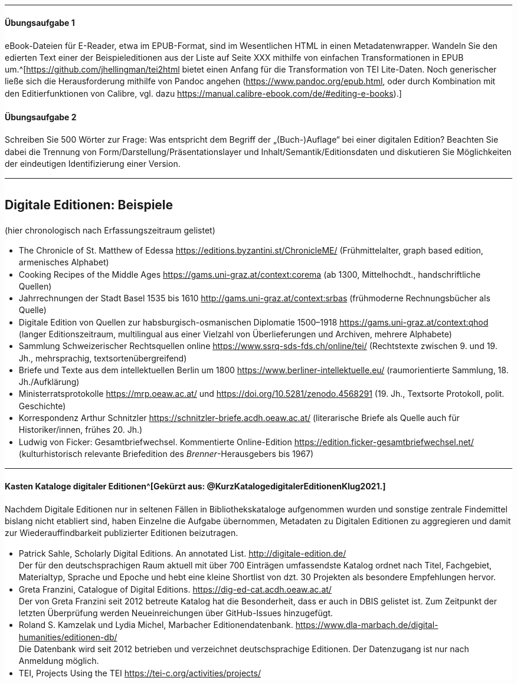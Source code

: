 ___
#### Übungsaufgabe 1

eBook-Dateien für E-Reader, etwa im EPUB-Format, sind im Wesentlichen HTML in einen Metadatenwrapper. Wandeln Sie den edierten Text einer der Beispieleditionen aus der Liste auf Seite XXX mithilfe von einfachen Transformationen in EPUB um.^[<https://github.com/jhellingman/tei2html> bietet einen Anfang für die Transformation von TEI Lite-Daten. Noch generischer ließe sich die Herausforderung mithilfe von Pandoc angehen (<https://www.pandoc.org/epub.html>, oder durch Kombination mit den Editierfunktionen von Calibre, vgl. dazu <https://manual.calibre-ebook.com/de/#editing-e-books>).]

#### Übungsaufgabe 2 

Schreiben Sie 500 Wörter zur Frage: Was entspricht dem Begriff der „(Buch-)Auflage“ bei einer digitalen Edition? Beachten Sie dabei die Trennung von Form/Darstellung/Präsentationslayer und Inhalt/Semantik/Editionsdaten und diskutieren Sie Möglichkeiten der eindeutigen Identifizierung einer Version. 

___

## Digitale Editionen: Beispiele 
 
(hier chronologisch nach Erfassungszeitraum gelistet)
 
- The Chronicle of St. Matthew of Edessa <https://editions.byzantini.st/ChronicleME/> (Frühmittelalter, graph based edition, armenisches Alphabet) 
- Cooking Recipes of the Middle Ages <https://gams.uni-graz.at/context:corema> (ab 1300, Mittelhochdt., handschriftliche Quellen)
- Jahrrechnungen der Stadt Basel 1535 bis 1610 <http://gams.uni-graz.at/context:srbas> (frühmoderne Rechnungsbücher als Quelle)
- Digitale Edition von Quellen zur habsburgisch-osmanischen Diplomatie 1500–1918 <https://gams.uni-graz.at/context:qhod> (langer Editionszeitraum, multilingual aus einer Vielzahl von Überlieferungen und Archiven, mehrere Alphabete)
- Sammlung Schweizerischer Rechtsquellen online <https://www.ssrq-sds-fds.ch/online/tei/> (Rechtstexte zwischen 9. und 19. Jh., mehrsprachig, textsortenübergreifend)
- Briefe und Texte aus dem intellektuellen Berlin um 1800 <https://www.berliner-intellektuelle.eu/> (raumorientierte Sammlung, 18. Jh./Aufklärung)
- Ministerratsprotokolle <https://mrp.oeaw.ac.at/> und <https://doi.org/10.5281/zenodo.4568291> (19. Jh., Textsorte Protokoll, polit. Geschichte)
- Korrespondenz Arthur Schnitzler <https://schnitzler-briefe.acdh.oeaw.ac.at/> (literarische Briefe als Quelle auch für Historiker/innen, frühes 20. Jh.)
- Ludwig von Ficker: Gesamtbriefwechsel. Kommentierte Online-Edition <https://edition.ficker-gesamtbriefwechsel.net/> (kulturhistorisch relevante Briefedition des *Brenner*-Herausgebers bis 1967)
 
___
#### Kasten Kataloge digitaler Editionen^[Gekürzt aus: @KurzKatalogedigitalerEditionenKlug2021.]

Nachdem Digitale Editionen nur in seltenen Fällen in Bibliothekskataloge aufgenommen wurden und sonstige zentrale Findemittel bislang nicht etabliert sind, haben Einzelne die Aufgabe übernommen, Metadaten zu Digitalen Editionen zu aggregieren und damit zur Wiederauffindbarkeit publizierter Editionen beizutragen.

- Patrick Sahle, Scholarly Digital Editions. An annotated List. <http://digitale-edition.de/>  
Der für den deutschsprachigen Raum aktuell mit über 700 Einträgen umfassendste Katalog ordnet nach Titel, Fachgebiet, Materialtyp, Sprache und Epoche und hebt eine kleine Shortlist von dzt. 30 Projekten als besondere Empfehlungen hervor.
- Greta Franzini, Catalogue of Digital Editions. <https://dig-ed-cat.acdh.oeaw.ac.at/>  
Der von Greta Franzini seit 2012 betreute Katalog hat die Besonderheit, dass er auch in DBIS gelistet ist. Zum Zeitpunkt der letzten Überprüfung werden Neueinreichungen über GitHub-Issues hinzugefügt.
- Roland S. Kamzelak und Lydia Michel, Marbacher Editionendatenbank. <https://www.dla-marbach.de/digital-humanities/editionen-db/>  
Die Datenbank wird seit 2012 betrieben und verzeichnet deutschsprachige Editionen. Der Datenzugang ist nur nach Anmeldung möglich.
- TEI, Projects Using the TEI <https://tei-c.org/activities/projects/>  